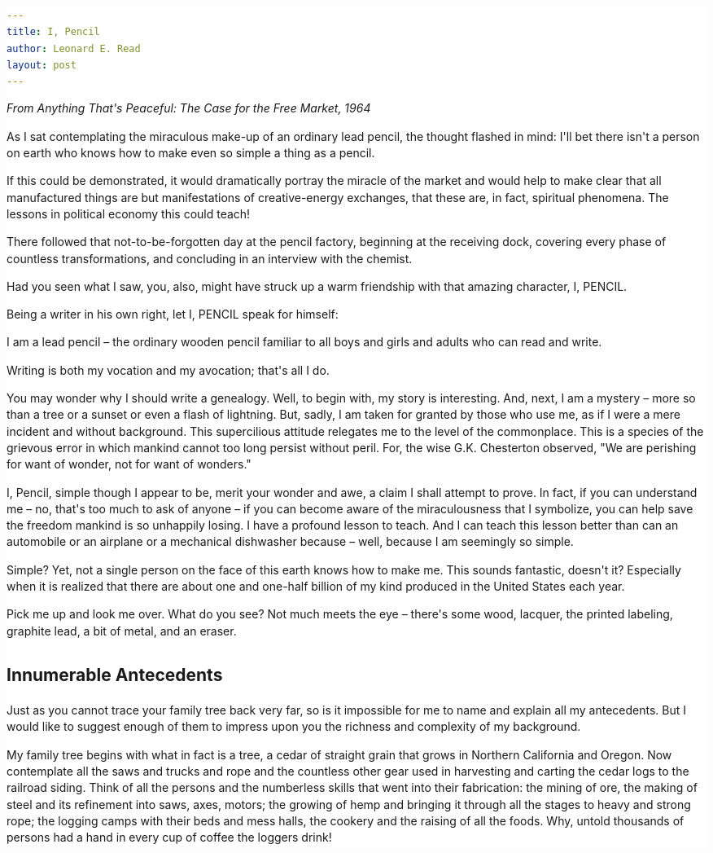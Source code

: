 ```yaml
---
title: I, Pencil
author: Leonard E. Read
layout: post
---
```


*From Anything That's Peaceful: The Case for the Free Market, 1964*

As I sat contemplating the miraculous make-up of an ordinary lead pencil, the thought flashed in mind: I'll bet there isn't a person on earth who knows how to make even so simple a thing as a pencil.

If this could be demonstrated, it would dramatically portray the miracle of the market and would help to make clear that all manufactured things are but manifestations of creative-energy exchanges, that these are, in fact, spiritual phenomena. The lessons in political economy this could teach!

There followed that not-to-be-forgotten day at the pencil factory, beginning at the receiving dock, covering every phase of countless transformations, and concluding in an interview with the chemist.

Had you seen what I saw, you, also, might have struck up a warm friendship with that amazing character, I, PENCIL.

Being a writer in his own right, let I, PENCIL speak for himself:

I am a lead pencil – the ordinary wooden pencil familiar to all boys and girls and adults who can read and write.

Writing is both my vocation and my avocation; that's all I do.

You may wonder why I should write a genealogy. Well, to begin with, my story is interesting. And, next, I am a mystery – more so than a tree or a sunset or even a flash of lightning. But, sadly, I am taken for granted by those who use me, as if I were a mere incident and without background. This supercilious attitude relegates me to the level of the commonplace. This is a species of the grievous error in which mankind cannot too long persist without peril. For, the wise G.K. Chesterton observed, "We are perishing for want of wonder, not for want of wonders."

I, Pencil, simple though I appear to be, merit your wonder and awe, a claim I shall attempt to prove. In fact, if you can understand me – no, that's too much to ask of anyone – if you can become aware of the miraculousness that I symbolize, you can help save the freedom mankind is so unhappily losing. I have a profound lesson to teach. And I can teach this lesson better than can an automobile or an airplane or a mechanical dishwasher because – well, because I am seemingly so simple.

Simple? Yet, not a single person on the face of this earth knows how to make me. This sounds fantastic, doesn't it? Especially when it is realized that there are about one and one-half billion of my kind produced in the United States each year.

Pick me up and look me over. What do you see? Not much meets the eye – there's some wood, lacquer, the printed labeling, graphite lead, a bit of metal, and an eraser.

## Innumerable Antecedents

Just as you cannot trace your family tree back very far, so is it impossible for me to name and explain all my antecedents. But I would like to suggest enough of them to impress upon you the richness and complexity of my background.

My family tree begins with what in fact is a tree, a cedar of straight grain that grows in Northern California and Oregon. Now contemplate all the saws and trucks and rope and the countless other gear used in harvesting and carting the cedar logs to the railroad siding. Think of all the persons and the numberless skills that went into their fabrication: the mining of ore, the making of steel and its refinement into saws, axes, motors; the growing of hemp and bringing it through all the stages to heavy and strong rope; the logging camps with their beds and mess halls, the cookery and the raising of all the foods. Why, untold thousands of persons had a hand in every cup of coffee the loggers drink!

